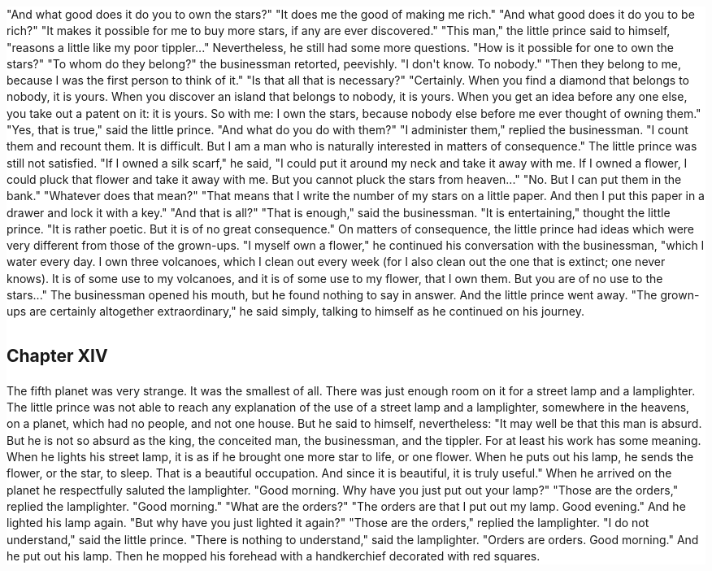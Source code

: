 "And what good does it do you to own the stars?"
"It does me the good of making me rich." "And what good does it do you to be rich?"
"It makes it possible for me to buy more stars, if any are ever discovered."
"This man," the little prince said to himself, "reasons a little like my poor tippler..."
Nevertheless, he still had some more questions.
"How is it possible for one to own the stars?"
"To whom do they belong?" the businessman retorted, peevishly.
"I don't know. To nobody."
"Then they belong to me, because I was the first person to think of it."
"Is that all that is necessary?"
"Certainly. When you find a diamond that belongs to nobody, it is yours. When you discover an island that belongs to nobody, it is yours. When you get an idea before any one else, you take out a patent on it: it is yours. So with me: I own the stars, because nobody else before me ever thought of owning them."
"Yes, that is true," said the little prince. "And what do you do with them?"
"I administer them," replied the businessman. "I count them and recount them. It is difficult. But I am a man who is naturally interested in matters of consequence."
The little prince was still not satisfied.
"If I owned a silk scarf," he said, "I could put it around my neck and take it away with me. If I owned a flower, I could pluck that flower and take it away with me. But you cannot pluck the stars from heaven..."
"No. But I can put them in the bank."
"Whatever does that mean?"
"That means that I write the number of my stars on a little paper. And then I put this paper in a drawer and lock it with a key."
"And that is all?"
"That is enough," said the businessman.
"It is entertaining," thought the little prince. "It is rather poetic. But it is of no great consequence."
On matters of consequence, the little prince had ideas which were very different from those of the grown-ups.
"I myself own a flower," he continued his conversation with the businessman, "which I water every day. I own three volcanoes, which I clean out every week (for I also clean out the one that is extinct; one never knows). It is of some use to my volcanoes, and it is of some use to my flower, that I own them. But you are of no use to the stars..."
The businessman opened his mouth, but he found nothing to say in answer. And the little prince went away.
"The grown-ups are certainly altogether extraordinary," he said simply, talking to himself as he continued on his journey.

## Chapter XIV
The fifth planet was very strange. It was the smallest of all. There was just enough room on it for a street lamp and a lamplighter. The little prince was not able to reach any explanation of the use of a street lamp and a lamplighter, somewhere in the heavens, on a planet, which had no people, and not one house. But he said to himself, nevertheless:
"It may well be that this man is absurd. But he is not so absurd as the king, the conceited man, the businessman, and the tippler. For at least his work has some meaning. When he lights his street lamp, it is as if he brought one more star to life, or one flower. When he puts out his lamp, he sends the flower, or the star, to sleep. That is a beautiful occupation. And since it is beautiful, it is truly useful."
When he arrived on the planet he respectfully saluted the lamplighter.
"Good morning. Why have you just put out your lamp?"
"Those are the orders," replied the lamplighter. "Good morning."
"What are the orders?"
"The orders are that I put out my lamp. Good evening." And he lighted his lamp again.
"But why have you just lighted it again?"
"Those are the orders," replied the lamplighter.
"I do not understand," said the little prince.
"There is nothing to understand," said the lamplighter. "Orders are orders. Good morning."
And he put out his lamp.
Then he mopped his forehead with a handkerchief decorated with red squares.